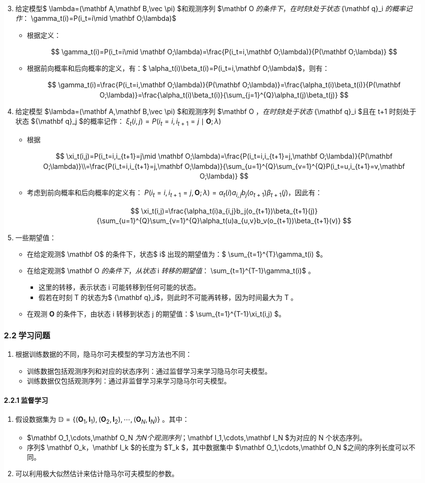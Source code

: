 3. 给定模型$ \lambda=(\mathbf A,\mathbf B,\vec \pi) $和观测序列 $\mathbf O $的条件下，在时刻 t 处于状态$ {\mathbf q}_i $的概率记作：$ \gamma_t(i)=P(i_t=i\mid \mathbf O;\lambda)$

    * 根据定义：

        $$
        \gamma_t(i)=P(i_t=i\mid \mathbf O;\lambda)=\frac{P(i_t=i,\mathbf O;\lambda)}{P(\mathbf O;\lambda)}
        $$

    * 根据前向概率和后向概率的定义，有：$ \alpha_t(i)\beta_t(i)=P(i_t=i,\mathbf O;\lambda)$，则有：

        $$
        \gamma_t(i)=\frac{P(i_t=i,\mathbf O;\lambda)}{P(\mathbf O;\lambda)}=\frac{\alpha_t(i)\beta_t(i)}{P(\mathbf O;\lambda)}=\frac{\alpha_t(i)\beta_t(i)}{\sum_{j=1}^{Q}\alpha_t(j)\beta_t(j)}
        $$

4. 给定模型 $\lambda=(\mathbf A,\mathbf B,\vec \pi) $和观测序列 $\mathbf O $，在时刻 t 处于状态$ {\mathbf q}_i $且在 t+1 时刻处于状态 ${\mathbf q}_j $的概率记作： $\xi_t(i,j)=P(i_t=i,i_{t+1}=j\mid \mathbf O;\lambda)$

    * 根据

        $$
        \xi_t(i,j)=P(i_t=i,i_{t+1}=j\mid \mathbf O;\lambda)=\frac{P(i_t=i,i_{t+1}=j,\mathbf O;\lambda)}{P(\mathbf O;\lambda)}\\=\frac{P(i_t=i,i_{t+1}=j,\mathbf O;\lambda)}{\sum_{u=1}^{Q}\sum_{v=1}^{Q}P(i_t=u,i_{t+1}=v,\mathbf O;\lambda)}
        $$

    * 考虑到前向概率和后向概率的定义有： $P(i_t=i,i_{t+1}=j,\mathbf O;\lambda)=\alpha_t(i)a_{i,j}b_j(o_{t+1})\beta_{t+1}(j)$，因此有：

        $$
        \xi_t(i,j)=\frac{\alpha_t(i)a_{i,j}b_j(o_{t+1})\beta_{t+1}(j)}{\sum_{u=1}^{Q}\sum_{v=1}^{Q}\alpha_t(u)a_{u,v}b_v(o_{t+1})\beta_{t+1}(v)}
        $$

5. 一些期望值：

    *   在给定观测$ \mathbf O$ 的条件下，状态$ i$ 出现的期望值为：$ \sum_{t=1}^{T}\gamma_t(i) $。

    *   在给定观测$ \mathbf O $的条件下，从状态$ i $转移的期望值：$ \sum_{t=1}^{T-1}\gamma_t(i)$ 。

        *   这里的转移，表示状态 i 可能转移到任何可能的状态。
        *   假若在时刻 T 的状态为$ {\mathbf q}_i$，则此时不可能再转移，因为时间最大为 T 。
    *   在观测 $\mathbf O$ 的条件下，由状态 i 转移到状态 j 的期望值：$ \sum_{t=1}^{T-1}\xi_t(i,j) $。


### 2.2 学习问题

1.  根据训练数据的不同，隐马尔可夫模型的学习方法也不同：

    *   训练数据包括观测序列和对应的状态序列：通过监督学习来学习隐马尔可夫模型。
    *   训练数据仅包括观测序列：通过非监督学习来学习隐马尔可夫模型。

#### 2.2.1 监督学习

1. 假设数据集为 $\mathbb D=\{(\mathbf O_1,\mathbf I_1),(\mathbf O_2,\mathbf I_2),\cdots,(\mathbf O_N,\mathbf I_N)\}$ 。其中：

    *   $\mathbf O_1,\cdots,\mathbf O_N $为 N 个观测序列；$\mathbf I_1,\cdots,\mathbf I_N $为对应的 N 个状态序列。
    *   序列$ \mathbf O_k，\mathbf I_k $的长度为 $T_k $，其中数据集中 $\mathbf O_1,\cdots,\mathbf O_N $之间的序列长度可以不同。
2. 可以利用极大似然估计来估计隐马尔可夫模型的参数。
